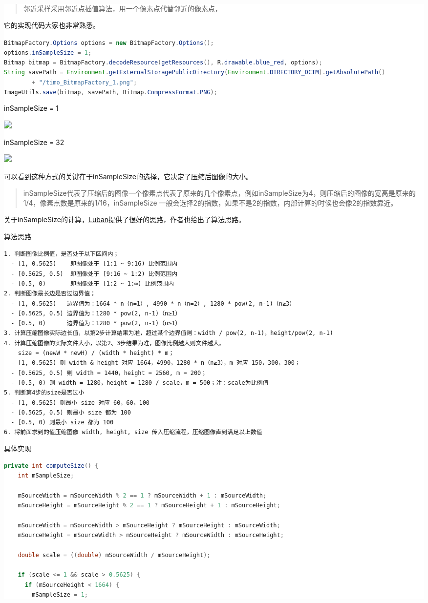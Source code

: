 >邻近采样采用邻近点插值算法，用一个像素点代替邻近的像素点，

它的实现代码大家也非常熟悉。

```java
BitmapFactory.Options options = new BitmapFactory.Options();
options.inSampleSize = 1;
Bitmap bitmap = BitmapFactory.decodeResource(getResources(), R.drawable.blue_red, options);
String savePath = Environment.getExternalStoragePublicDirectory(Environment.DIRECTORY_DCIM).getAbsolutePath()
        + "/timo_BitmapFactory_1.png";
ImageUtils.save(bitmap, savePath, Bitmap.CompressFormat.PNG);
```
inSampleSize = 1

<img src="https://github.com/guoxiaoxing/android-open-source-project-analysis/raw/master/art/practice/media/timo_BitmapFactory_1.png" width="500"/>

inSampleSize = 32

<img src="https://github.com/guoxiaoxing/android-open-source-project-analysis/raw/master/art/practice/media/timo_BitmapFactory_32.png" width="500"/>

可以看到这种方式的关键在于inSampleSize的选择，它决定了压缩后图像的大小。

>inSampleSize代表了压缩后的图像一个像素点代表了原来的几个像素点，例如inSampleSize为4，则压缩后的图像的宽高是原来的1/4，像素点数是原来的1/16，inSampleSize
一般会选择2的指数，如果不是2的指数，内部计算的时候也会像2的指数靠近。

关于inSampleSize的计算，[Luban](https://github.com/Curzibn/Luban)提供了很好的思路，作者也给出了算法思路。

算法思路

```
1. 判断图像比例值，是否处于以下区间内；
  - [1, 0.5625)    即图像处于 [1:1 ~ 9:16) 比例范围内
  - [0.5625, 0.5)  即图像处于 [9:16 ~ 1:2) 比例范围内
  - [0.5, 0)       即图像处于 [1:2 ~ 1:∞) 比例范围内
2. 判断图像最长边是否过边界值；
  - [1, 0.5625)   边界值为：1664 * n（n=1）, 4990 * n（n=2）, 1280 * pow(2, n-1)（n≥3）
  - [0.5625, 0.5) 边界值为：1280 * pow(2, n-1)（n≥1）
  - [0.5, 0)      边界值为：1280 * pow(2, n-1)（n≥1）
3. 计算压缩图像实际边长值，以第2步计算结果为准，超过某个边界值则：width / pow(2, n-1)，height/pow(2, n-1)
4. 计算压缩图像的实际文件大小，以第2、3步结果为准，图像比例越大则文件越大。  
    size = (newW * newH) / (width * height) * m；
  - [1, 0.5625) 则 width & height 对应 1664，4990，1280 * n（n≥3），m 对应 150，300，300；
  - [0.5625, 0.5) 则 width = 1440，height = 2560, m = 200；
  - [0.5, 0) 则 width = 1280，height = 1280 / scale，m = 500；注：scale为比例值
5. 判断第4步的size是否过小
  - [1, 0.5625) 则最小 size 对应 60，60，100
  - [0.5625, 0.5) 则最小 size 都为 100
  - [0.5, 0) 则最小 size 都为 100
6. 将前面求到的值压缩图像 width, height, size 传入压缩流程，压缩图像直到满足以上数值
```

具体实现

```java
private int computeSize() {
    int mSampleSize;

    mSourceWidth = mSourceWidth % 2 == 1 ? mSourceWidth + 1 : mSourceWidth;
    mSourceHeight = mSourceHeight % 2 == 1 ? mSourceHeight + 1 : mSourceHeight;

    mSourceWidth = mSourceWidth > mSourceHeight ? mSourceHeight : mSourceWidth;
    mSourceHeight = mSourceWidth > mSourceHeight ? mSourceWidth : mSourceHeight;

    double scale = ((double) mSourceWidth / mSourceHeight);

    if (scale <= 1 && scale > 0.5625) {
      if (mSourceHeight < 1664) {
        mSampleSize = 1;
```